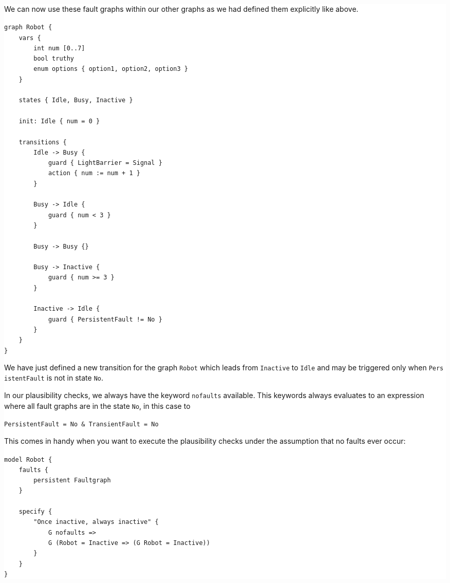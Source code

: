 We can now use these fault graphs within our other graphs as we had defined them explicitly like above.

```
graph Robot {
    vars {
        int num [0..7]
        bool truthy
        enum options { option1, option2, option3 }
    }
    
    states { Idle, Busy, Inactive }

    init: Idle { num = 0 }

    transitions {
        Idle -> Busy {
            guard { LightBarrier = Signal }
            action { num := num + 1 }
        }

        Busy -> Idle {
            guard { num < 3 }
        }

        Busy -> Busy {}

        Busy -> Inactive {
            guard { num >= 3 }
        }

        Inactive -> Idle {
            guard { PersistentFault != No }
        }
    }
}
```

We have just defined a new transition for the graph `Robot` which leads from `Inactive` to `Idle` and may be triggered only when `PersistentFault` is not in state `No`.

In our plausibility checks, we always have the keyword `nofaults` available. This keywords always evaluates to an expression where all fault graphs are in the state `No`, in this case to

```
PersistentFault = No & TransientFault = No
```

This comes in handy when you want to execute the plausibility checks under the assumption that no faults ever occur:

```
model Robot {
    faults {
        persistent Faultgraph
    }

    specify {
        "Once inactive, always inactive" {
            G nofaults =>
            G (Robot = Inactive => (G Robot = Inactive))
        }
    }
}
```

